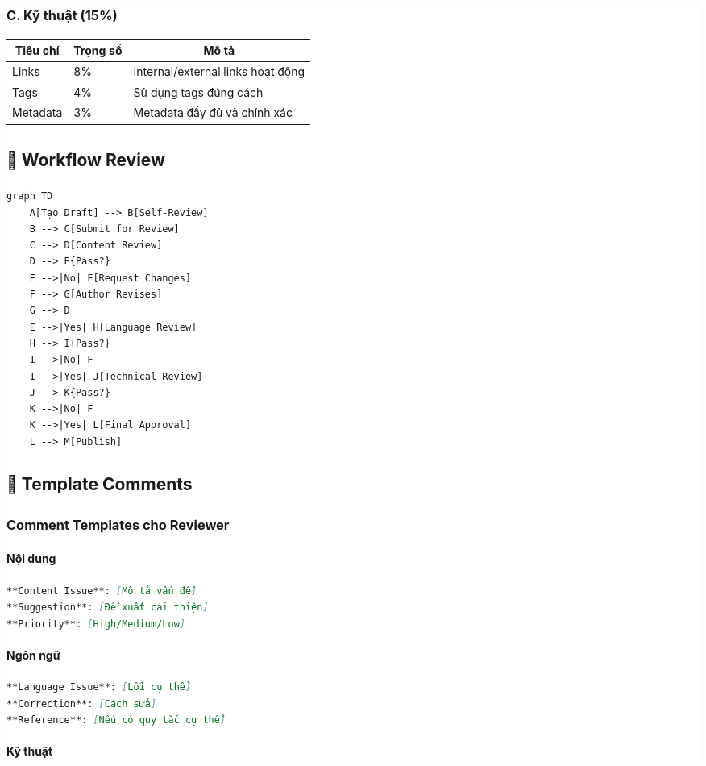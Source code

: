 ### C. Kỹ thuật (15%)

| Tiêu chí | Trọng số | Mô tả |
|----------|----------|--------|
| Links | 8% | Internal/external links hoạt động |
| Tags | 4% | Sử dụng tags đúng cách |
| Metadata | 3% | Metadata đầy đủ và chính xác |

## 🔄 Workflow Review

```mermaid
graph TD
    A[Tạo Draft] --> B[Self-Review]
    B --> C[Submit for Review]
    C --> D[Content Review]
    D --> E{Pass?}
    E -->|No| F[Request Changes]
    F --> G[Author Revises]
    G --> D
    E -->|Yes| H[Language Review]
    H --> I{Pass?}
    I -->|No| F
    I -->|Yes| J[Technical Review]
    J --> K{Pass?}
    K -->|No| F
    K -->|Yes| L[Final Approval]
    L --> M[Publish]
```

## 📝 Template Comments

### Comment Templates cho Reviewer

#### Nội dung

```markdown
**Content Issue**: [Mô tả vấn đề]
**Suggestion**: [Đề xuất cải thiện]
**Priority**: [High/Medium/Low]
```

#### Ngôn ngữ

```markdown
**Language Issue**: [Lỗi cụ thể]
**Correction**: [Cách sửa]
**Reference**: [Nếu có quy tắc cụ thể]
```

#### Kỹ thuật
